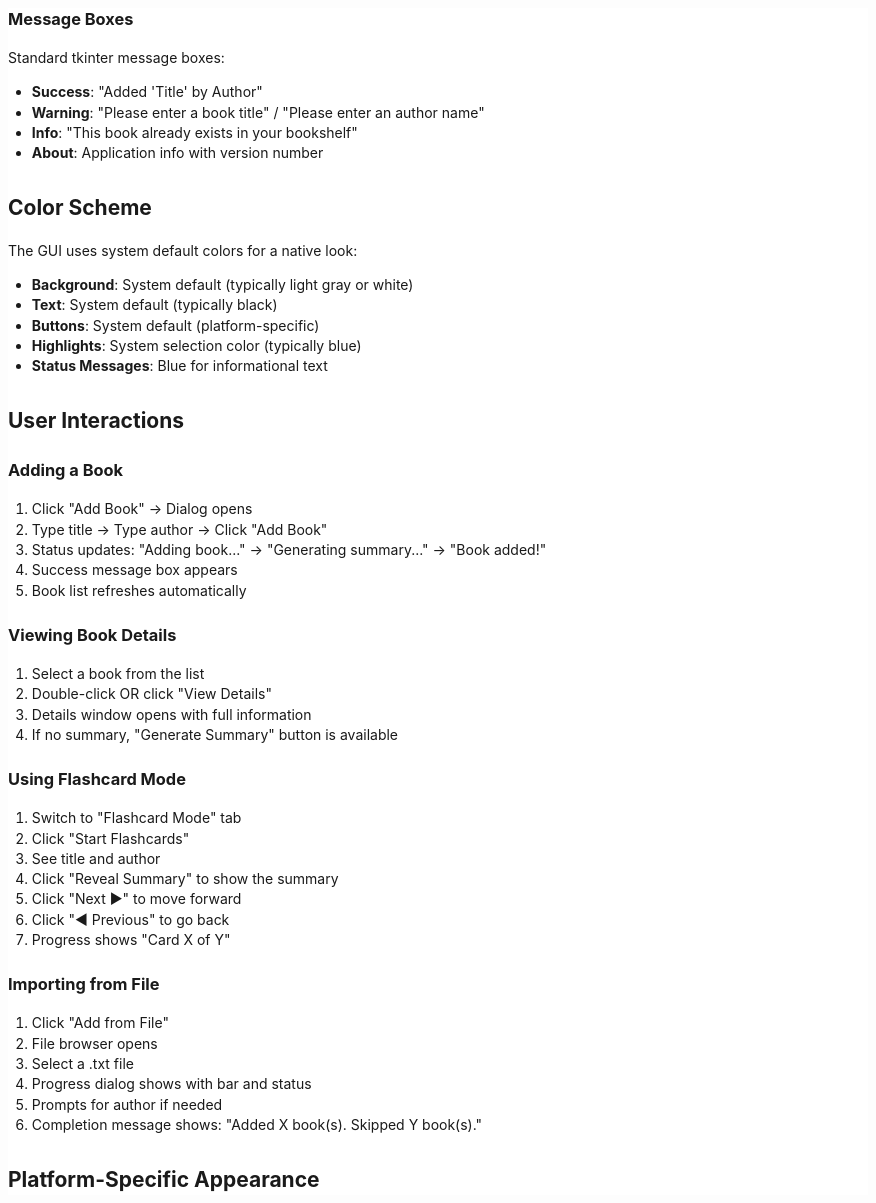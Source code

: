 ### Message Boxes
Standard tkinter message boxes:
- **Success**: "Added 'Title' by Author"
- **Warning**: "Please enter a book title" / "Please enter an author name"
- **Info**: "This book already exists in your bookshelf"
- **About**: Application info with version number

## Color Scheme
The GUI uses system default colors for a native look:
- **Background**: System default (typically light gray or white)
- **Text**: System default (typically black)
- **Buttons**: System default (platform-specific)
- **Highlights**: System selection color (typically blue)
- **Status Messages**: Blue for informational text

## User Interactions

### Adding a Book
1. Click "Add Book" → Dialog opens
2. Type title → Type author → Click "Add Book"
3. Status updates: "Adding book..." → "Generating summary..." → "Book added!"
4. Success message box appears
5. Book list refreshes automatically

### Viewing Book Details
1. Select a book from the list
2. Double-click OR click "View Details"
3. Details window opens with full information
4. If no summary, "Generate Summary" button is available

### Using Flashcard Mode
1. Switch to "Flashcard Mode" tab
2. Click "Start Flashcards"
3. See title and author
4. Click "Reveal Summary" to show the summary
5. Click "Next ▶" to move forward
6. Click "◀ Previous" to go back
7. Progress shows "Card X of Y"

### Importing from File
1. Click "Add from File"
2. File browser opens
3. Select a .txt file
4. Progress dialog shows with bar and status
5. Prompts for author if needed
6. Completion message shows: "Added X book(s). Skipped Y book(s)."

## Platform-Specific Appearance
